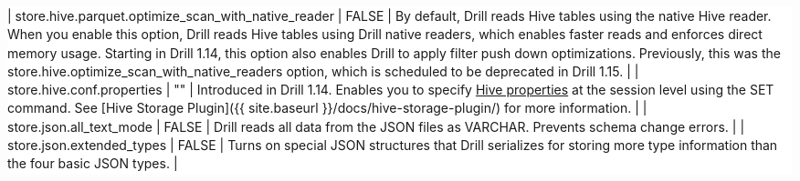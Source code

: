 | store.hive.parquet.optimize_scan_with_native_reader | FALSE                                             | By default, Drill reads Hive tables using   the native Hive reader. When you enable this option, Drill reads Hive tables   using Drill native readers, which enables faster reads and enforces direct   memory usage. Starting in Drill 1.14, this option also enables Drill to apply   filter push down optimizations. Previously, this was the   store.hive.optimize_scan_with_native_readers option, which is scheduled to be   deprecated in Drill 1.15.                                                                                                                                                                                                                                                                                                                                                                                                                                                                                                                                                                                                                                                                                       |
| store.hive.conf.properties                          | ""                                                | Introduced   in Drill 1.14. Enables you to specify [Hive   properties](https://cwiki.apache.org/confluence/display/Hive/Configuration+Properties)   at the session level using the SET command. See [Hive Storage Plugin]({{   site.baseurl }}/docs/hive-storage-plugin/) for more information.                                                                                                                                                                                                                                                                                                                                                                                                                                                                                                                                                                                                                                                                                                                                                                                                                                                    |
| store.json.all_text_mode                            | FALSE                                             | Drill reads all data from the JSON files as   VARCHAR. Prevents schema change errors.                                                                                                                                                                                                                                                                                                                                                                                                                                                                                                                                                                                                                                                                                                                                                                                                                                                                                                                                                                                                                                                              |
| store.json.extended_types                           | FALSE                                             | Turns on special JSON structures that Drill   serializes for storing more type information than the four basic JSON types.                                                                                                                                                                                                                                                                                                                                                                                                                                                                                                                                                                                                                                                                                                                                                                                                                                                                                                                                                                                                                         |